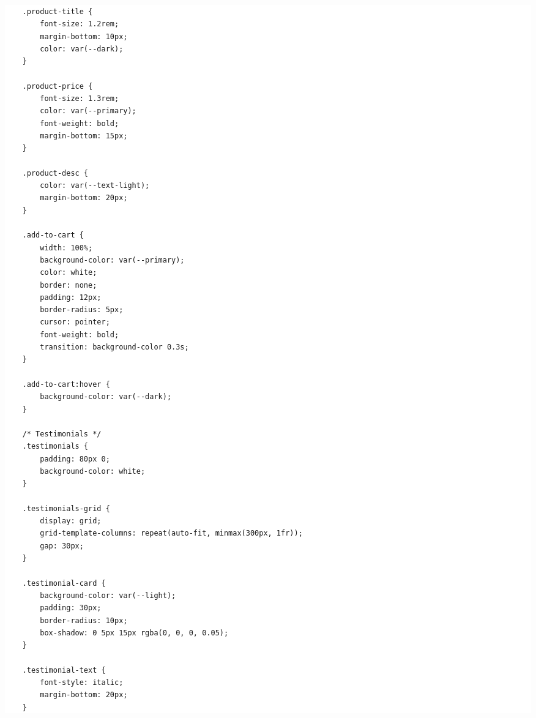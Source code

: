         .product-title {
            font-size: 1.2rem;
            margin-bottom: 10px;
            color: var(--dark);
        }
        
        .product-price {
            font-size: 1.3rem;
            color: var(--primary);
            font-weight: bold;
            margin-bottom: 15px;
        }
        
        .product-desc {
            color: var(--text-light);
            margin-bottom: 20px;
        }
        
        .add-to-cart {
            width: 100%;
            background-color: var(--primary);
            color: white;
            border: none;
            padding: 12px;
            border-radius: 5px;
            cursor: pointer;
            font-weight: bold;
            transition: background-color 0.3s;
        }
        
        .add-to-cart:hover {
            background-color: var(--dark);
        }
        
        /* Testimonials */
        .testimonials {
            padding: 80px 0;
            background-color: white;
        }
        
        .testimonials-grid {
            display: grid;
            grid-template-columns: repeat(auto-fit, minmax(300px, 1fr));
            gap: 30px;
        }
        
        .testimonial-card {
            background-color: var(--light);
            padding: 30px;
            border-radius: 10px;
            box-shadow: 0 5px 15px rgba(0, 0, 0, 0.05);
        }
        
        .testimonial-text {
            font-style: italic;
            margin-bottom: 20px;
        }
        